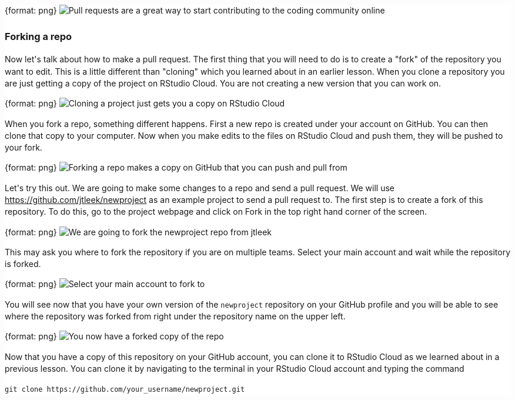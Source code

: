 
{format: png}
![Pull requests are a great way to start contributing to the coding community online](https://docs.google.com/presentation/d/1rAdjBMcFWTOfvlxLyq9RATYLuO6gH8kq5mMLGS4bzzM/export/png?id=1rAdjBMcFWTOfvlxLyq9RATYLuO6gH8kq5mMLGS4bzzM&pageid=g37f67d7bde_0_7)



### Forking a repo

Now let's talk about how to make a pull request. The first thing that you will need to do is to create a "fork" of the repository you want to edit. This is a little different than "cloning" which you learned about in an earlier lesson. When you clone a repository you are just getting a copy of the project on RStudio Cloud. You are not creating a new version that you can work on.

{format: png}
![Cloning a project just gets you a copy on RStudio Cloud](https://docs.google.com/presentation/d/1rAdjBMcFWTOfvlxLyq9RATYLuO6gH8kq5mMLGS4bzzM/export/png?id=1rAdjBMcFWTOfvlxLyq9RATYLuO6gH8kq5mMLGS4bzzM&pageid=g37f67d7bde_0_114)


When you fork a repo, something different happens. First a new repo is created under your account on GitHub. You can then clone that copy to your computer. Now when you make edits to the files on RStudio Cloud and push them, they will be pushed to your fork.

{format: png}
![Forking a repo makes a copy on GitHub that you can push and pull from](https://docs.google.com/presentation/d/1rAdjBMcFWTOfvlxLyq9RATYLuO6gH8kq5mMLGS4bzzM/export/png?id=1rAdjBMcFWTOfvlxLyq9RATYLuO6gH8kq5mMLGS4bzzM&pageid=g37f67d7bde_0_124)


Let's try this out. We are going to make some changes to a repo and send a pull request. We will use https://github.com/jtleek/newproject as an example project to send a pull request to. The first step is to create a fork of this repository. To do this, go to the project webpage and click on Fork in the top right hand corner of the screen.

{format: png}
![We are going to fork the `newproject` repo from jtleek](https://docs.google.com/presentation/d/1rAdjBMcFWTOfvlxLyq9RATYLuO6gH8kq5mMLGS4bzzM/export/png?id=1rAdjBMcFWTOfvlxLyq9RATYLuO6gH8kq5mMLGS4bzzM&pageid=g37f6e5b9b9_0_0)



This may ask you where to fork the repository if you are on multiple teams. Select your main account and wait while the repository is forked.

{format: png}
![Select your main account to fork to](https://docs.google.com/presentation/d/1rAdjBMcFWTOfvlxLyq9RATYLuO6gH8kq5mMLGS4bzzM/export/png?id=1rAdjBMcFWTOfvlxLyq9RATYLuO6gH8kq5mMLGS4bzzM&pageid=g37f6e5b9b9_0_5)


You will see now that you have your own version of the `newproject` repository on your GitHub profile and you will be able to see where the repository was forked from right under the repository name on the upper left.

{format: png}
![You now have a forked copy of the repo](https://docs.google.com/presentation/d/1rAdjBMcFWTOfvlxLyq9RATYLuO6gH8kq5mMLGS4bzzM/export/png?id=1rAdjBMcFWTOfvlxLyq9RATYLuO6gH8kq5mMLGS4bzzM&pageid=g37f6e5b9b9_0_11)


Now that you have a copy of this repository on your GitHub account, you can clone it to RStudio Cloud as we learned about in a previous lesson. You can clone it by navigating to the terminal in your RStudio Cloud account and typing the command

```text
git clone https://github.com/your_username/newproject.git
```
